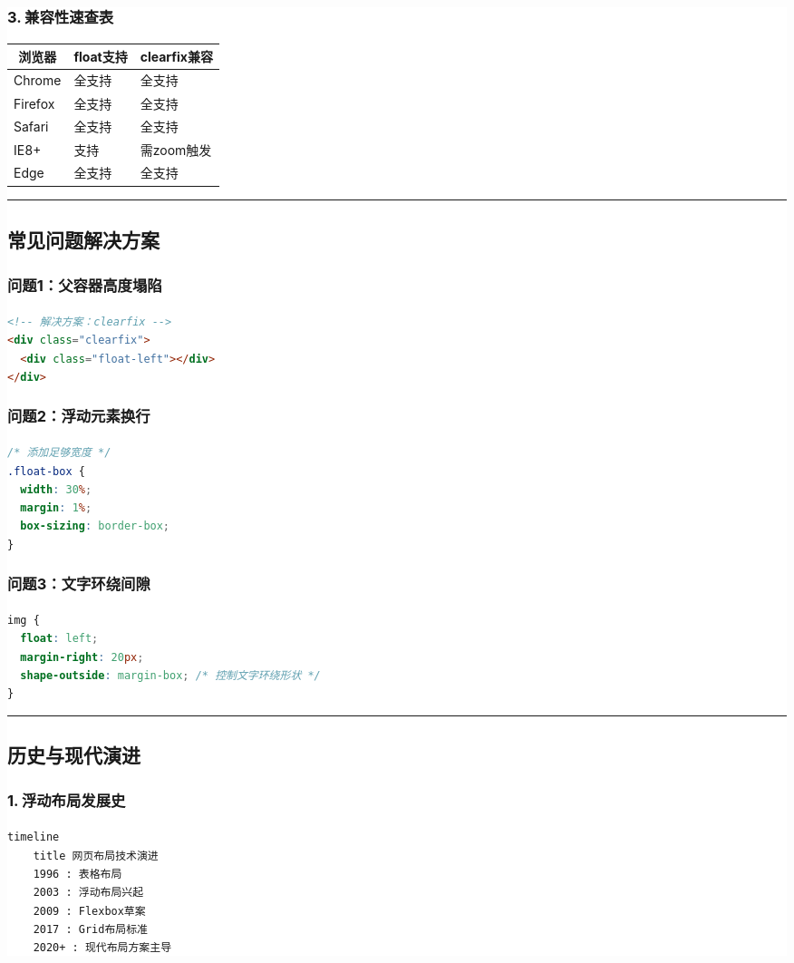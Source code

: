### 3. 兼容性速查表
| 浏览器      | float支持 | clearfix兼容 |
|------------|-----------|--------------|
| Chrome     | 全支持     | 全支持        |
| Firefox    | 全支持     | 全支持        |
| Safari     | 全支持     | 全支持        |
| IE8+       | 支持       | 需zoom触发   |
| Edge       | 全支持     | 全支持        |

---

## 常见问题解决方案

### 问题1：父容器高度塌陷
```html
<!-- 解决方案：clearfix -->
<div class="clearfix">
  <div class="float-left"></div>
</div>
```

### 问题2：浮动元素换行
```css
/* 添加足够宽度 */
.float-box {
  width: 30%;
  margin: 1%;
  box-sizing: border-box;
}
```

### 问题3：文字环绕间隙
```css
img {
  float: left;
  margin-right: 20px;
  shape-outside: margin-box; /* 控制文字环绕形状 */
}
```

---

## 历史与现代演进

### 1. 浮动布局发展史
```mermaid
timeline
    title 网页布局技术演进
    1996 : 表格布局
    2003 : 浮动布局兴起
    2009 : Flexbox草案
    2017 : Grid布局标准
    2020+ : 现代布局方案主导
```
